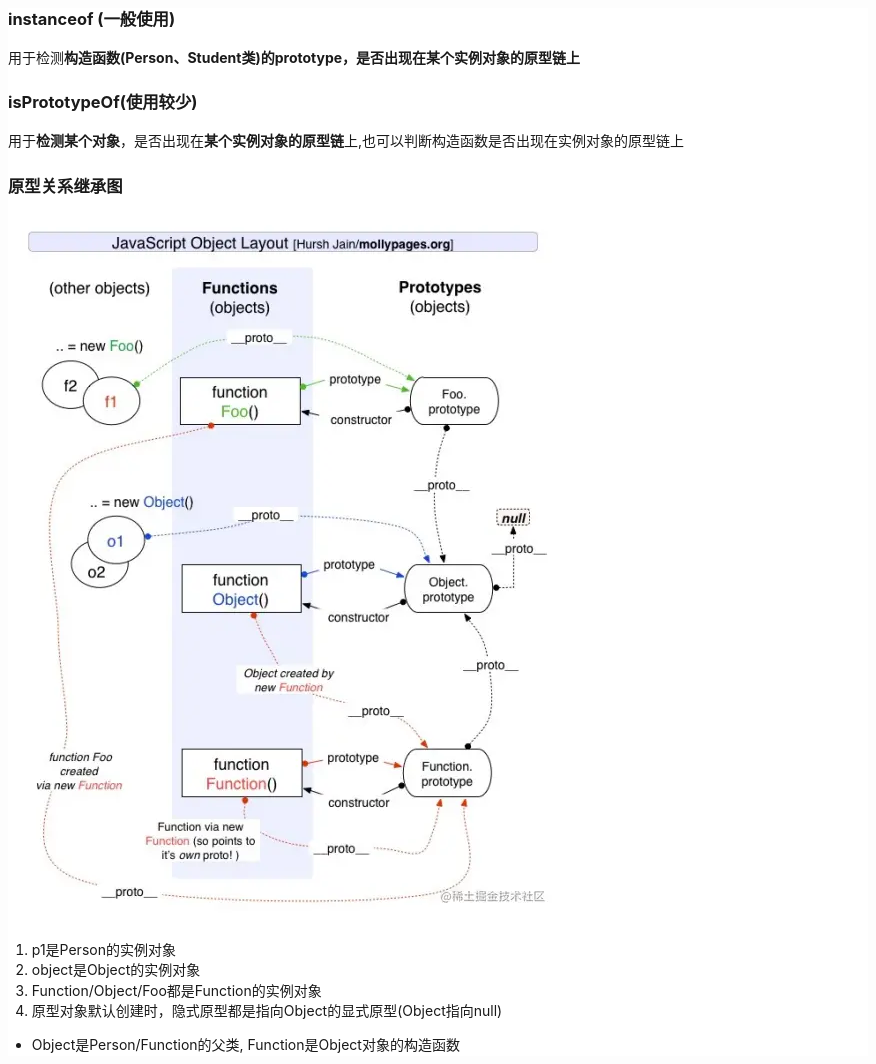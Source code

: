 ### **instanceof** (一般使用)

用于检测**构造函数(Person、Student类)的prototype，是否出现在某个实例对象的原型链上**

### isPrototypeOf(使用较少)

用于**检测某个对象**，是否出现在**某个实例对象的原型链**上,也可以判断构造函数是否出现在实例对象的原型链上

### 原型关系继承图

![原型关系继承图.webp](../assets/原型链关系终极关系图.webp)

1. p1是Person的实例对象
2. object是Object的实例对象
3. Function/Object/Foo都是Function的实例对象
4. 原型对象默认创建时，隐式原型都是指向Object的显式原型(Object指向null)
- Object是Person/Function的父类, Function是Object对象的构造函数
